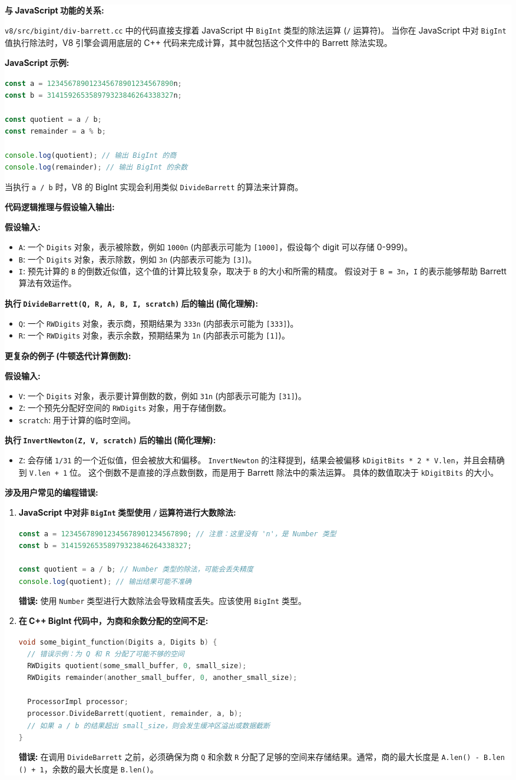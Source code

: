 **与 JavaScript 功能的关系:**

`v8/src/bigint/div-barrett.cc` 中的代码直接支撑着 JavaScript 中 `BigInt` 类型的除法运算 (`/` 运算符)。 当你在 JavaScript 中对 `BigInt` 值执行除法时，V8 引擎会调用底层的 C++ 代码来完成计算，其中就包括这个文件中的 Barrett 除法实现。

**JavaScript 示例:**

```javascript
const a = 123456789012345678901234567890n;
const b = 314159265358979323846264338327n;

const quotient = a / b;
const remainder = a % b;

console.log(quotient); // 输出 BigInt 的商
console.log(remainder); // 输出 BigInt 的余数
```

当执行 `a / b` 时，V8 的 BigInt 实现会利用类似 `DivideBarrett` 的算法来计算商。

**代码逻辑推理与假设输入输出:**

**假设输入:**
- `A`: 一个 `Digits` 对象，表示被除数，例如 `1000n` (内部表示可能为 `[1000]`，假设每个 digit 可以存储 0-999)。
- `B`: 一个 `Digits` 对象，表示除数，例如 `3n` (内部表示可能为 `[3]`)。
- `I`: 预先计算的 `B` 的倒数近似值，这个值的计算比较复杂，取决于 `B` 的大小和所需的精度。 假设对于 `B = 3n`，`I` 的表示能够帮助 Barrett 算法有效运作。

**执行 `DivideBarrett(Q, R, A, B, I, scratch)` 后的输出 (简化理解):**
- `Q`: 一个 `RWDigits` 对象，表示商，预期结果为 `333n` (内部表示可能为 `[333]`)。
- `R`: 一个 `RWDigits` 对象，表示余数，预期结果为 `1n` (内部表示可能为 `[1]`)。

**更复杂的例子 (牛顿迭代计算倒数):**

**假设输入:**
- `V`: 一个 `Digits` 对象，表示要计算倒数的数，例如 `31n` (内部表示可能为 `[31]`)。
- `Z`: 一个预先分配好空间的 `RWDigits` 对象，用于存储倒数。
- `scratch`: 用于计算的临时空间。

**执行 `InvertNewton(Z, V, scratch)` 后的输出 (简化理解):**
- `Z`:  会存储 `1/31` 的一个近似值，但会被放大和偏移。  `InvertNewton` 的注释提到，结果会被偏移 `kDigitBits * 2 * V.len`，并且会精确到 `V.len + 1` 位。  这个倒数不是直接的浮点数倒数，而是用于 Barrett 除法中的乘法运算。  具体的数值取决于 `kDigitBits` 的大小。

**涉及用户常见的编程错误:**

1. **JavaScript 中对非 `BigInt` 类型使用 `/` 运算符进行大数除法:**
   ```javascript
   const a = 123456789012345678901234567890; // 注意：这里没有 'n'，是 Number 类型
   const b = 314159265358979323846264338327;

   const quotient = a / b; // Number 类型的除法，可能会丢失精度
   console.log(quotient); // 输出结果可能不准确
   ```
   **错误:**  使用 `Number` 类型进行大数除法会导致精度丢失。应该使用 `BigInt` 类型。

2. **在 C++ BigInt 代码中，为商和余数分配的空间不足:**
   ```c++
   void some_bigint_function(Digits a, Digits b) {
     // 错误示例：为 Q 和 R 分配了可能不够的空间
     RWDigits quotient(some_small_buffer, 0, small_size);
     RWDigits remainder(another_small_buffer, 0, another_small_size);

     ProcessorImpl processor;
     processor.DivideBarrett(quotient, remainder, a, b);
     // 如果 a / b 的结果超出 small_size，则会发生缓冲区溢出或数据截断
   }
   ```
   **错误:**  在调用 `DivideBarrett` 之前，必须确保为商 `Q` 和余数 `R` 分配了足够的空间来存储结果。通常，商的最大长度是 `A.len() - B.len() + 1`，余数的最大长度是 `B.len()`。
